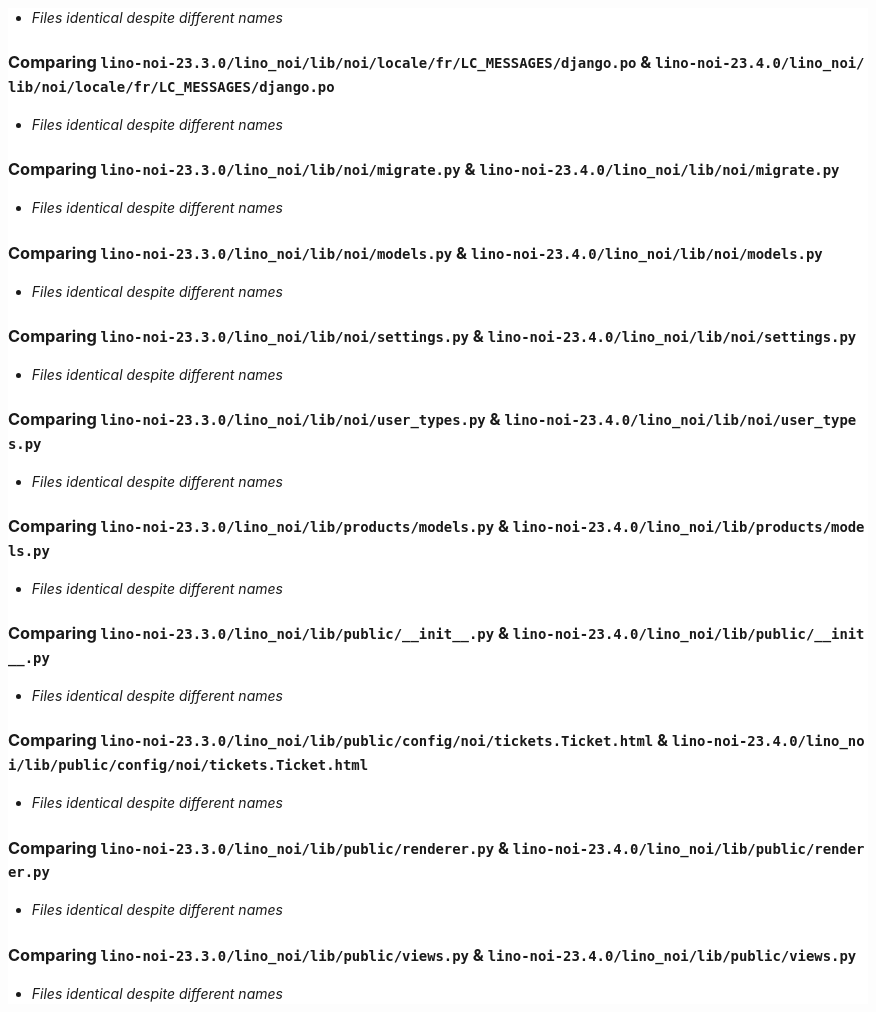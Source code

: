  * *Files identical despite different names*

### Comparing `lino-noi-23.3.0/lino_noi/lib/noi/locale/fr/LC_MESSAGES/django.po` & `lino-noi-23.4.0/lino_noi/lib/noi/locale/fr/LC_MESSAGES/django.po`

 * *Files identical despite different names*

### Comparing `lino-noi-23.3.0/lino_noi/lib/noi/migrate.py` & `lino-noi-23.4.0/lino_noi/lib/noi/migrate.py`

 * *Files identical despite different names*

### Comparing `lino-noi-23.3.0/lino_noi/lib/noi/models.py` & `lino-noi-23.4.0/lino_noi/lib/noi/models.py`

 * *Files identical despite different names*

### Comparing `lino-noi-23.3.0/lino_noi/lib/noi/settings.py` & `lino-noi-23.4.0/lino_noi/lib/noi/settings.py`

 * *Files identical despite different names*

### Comparing `lino-noi-23.3.0/lino_noi/lib/noi/user_types.py` & `lino-noi-23.4.0/lino_noi/lib/noi/user_types.py`

 * *Files identical despite different names*

### Comparing `lino-noi-23.3.0/lino_noi/lib/products/models.py` & `lino-noi-23.4.0/lino_noi/lib/products/models.py`

 * *Files identical despite different names*

### Comparing `lino-noi-23.3.0/lino_noi/lib/public/__init__.py` & `lino-noi-23.4.0/lino_noi/lib/public/__init__.py`

 * *Files identical despite different names*

### Comparing `lino-noi-23.3.0/lino_noi/lib/public/config/noi/tickets.Ticket.html` & `lino-noi-23.4.0/lino_noi/lib/public/config/noi/tickets.Ticket.html`

 * *Files identical despite different names*

### Comparing `lino-noi-23.3.0/lino_noi/lib/public/renderer.py` & `lino-noi-23.4.0/lino_noi/lib/public/renderer.py`

 * *Files identical despite different names*

### Comparing `lino-noi-23.3.0/lino_noi/lib/public/views.py` & `lino-noi-23.4.0/lino_noi/lib/public/views.py`

 * *Files identical despite different names*
